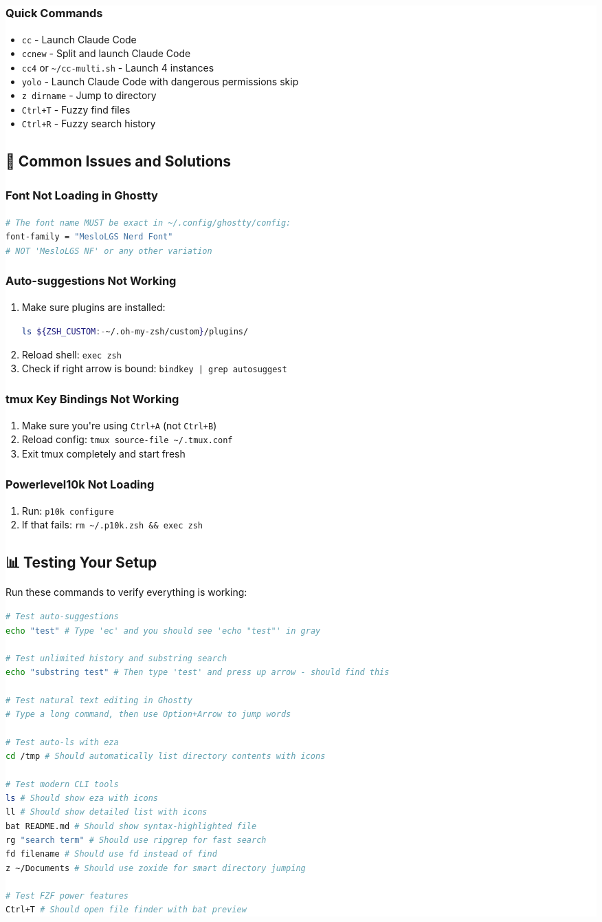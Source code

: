 ### Quick Commands
- `cc` - Launch Claude Code
- `ccnew` - Split and launch Claude Code
- `cc4` or `~/cc-multi.sh` - Launch 4 instances
- `yolo` - Launch Claude Code with dangerous permissions skip
- `z dirname` - Jump to directory
- `Ctrl+T` - Fuzzy find files
- `Ctrl+R` - Fuzzy search history

## 🚨 Common Issues and Solutions

### Font Not Loading in Ghostty
```bash
# The font name MUST be exact in ~/.config/ghostty/config:
font-family = "MesloLGS Nerd Font"
# NOT 'MesloLGS NF' or any other variation
```

### Auto-suggestions Not Working
1. Make sure plugins are installed:
   ```bash
   ls ${ZSH_CUSTOM:-~/.oh-my-zsh/custom}/plugins/
   ```
2. Reload shell: `exec zsh`
3. Check if right arrow is bound: `bindkey | grep autosuggest`

### tmux Key Bindings Not Working
1. Make sure you're using `Ctrl+A` (not `Ctrl+B`)
2. Reload config: `tmux source-file ~/.tmux.conf`
3. Exit tmux completely and start fresh

### Powerlevel10k Not Loading
1. Run: `p10k configure`
2. If that fails: `rm ~/.p10k.zsh && exec zsh`

## 📊 Testing Your Setup

Run these commands to verify everything is working:

```bash
# Test auto-suggestions  
echo "test" # Type 'ec' and you should see 'echo "test"' in gray

# Test unlimited history and substring search
echo "substring test" # Then type 'test' and press up arrow - should find this

# Test natural text editing in Ghostty
# Type a long command, then use Option+Arrow to jump words

# Test auto-ls with eza
cd /tmp # Should automatically list directory contents with icons

# Test modern CLI tools
ls # Should show eza with icons
ll # Should show detailed list with icons
bat README.md # Should show syntax-highlighted file
rg "search term" # Should use ripgrep for fast search
fd filename # Should use fd instead of find
z ~/Documents # Should use zoxide for smart directory jumping

# Test FZF power features
Ctrl+T # Should open file finder with bat preview
```